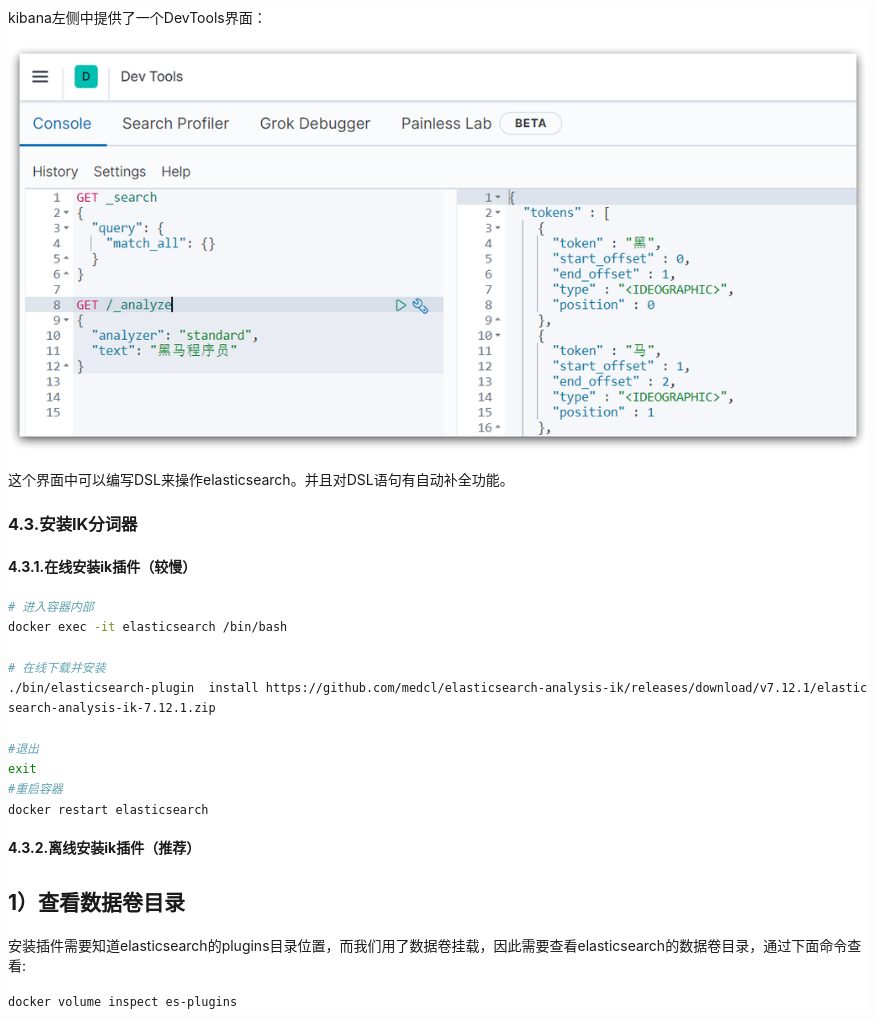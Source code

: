 kibana左侧中提供了一个DevTools界面：

![alt text](image-12.png)

这个界面中可以编写DSL来操作elasticsearch。并且对DSL语句有自动补全功能。

### 4.3.安装IK分词器

#### 4.3.1.在线安装ik插件（较慢）

```bash
# 进入容器内部
docker exec -it elasticsearch /bin/bash

# 在线下载并安装
./bin/elasticsearch-plugin  install https://github.com/medcl/elasticsearch-analysis-ik/releases/download/v7.12.1/elasticsearch-analysis-ik-7.12.1.zip

#退出
exit
#重启容器
docker restart elasticsearch
```

#### 4.3.2.离线安装ik插件（推荐）

## 1）查看数据卷目录

安装插件需要知道elasticsearch的plugins目录位置，而我们用了数据卷挂载，因此需要查看elasticsearch的数据卷目录，通过下面命令查看:

```bash
docker volume inspect es-plugins
```
